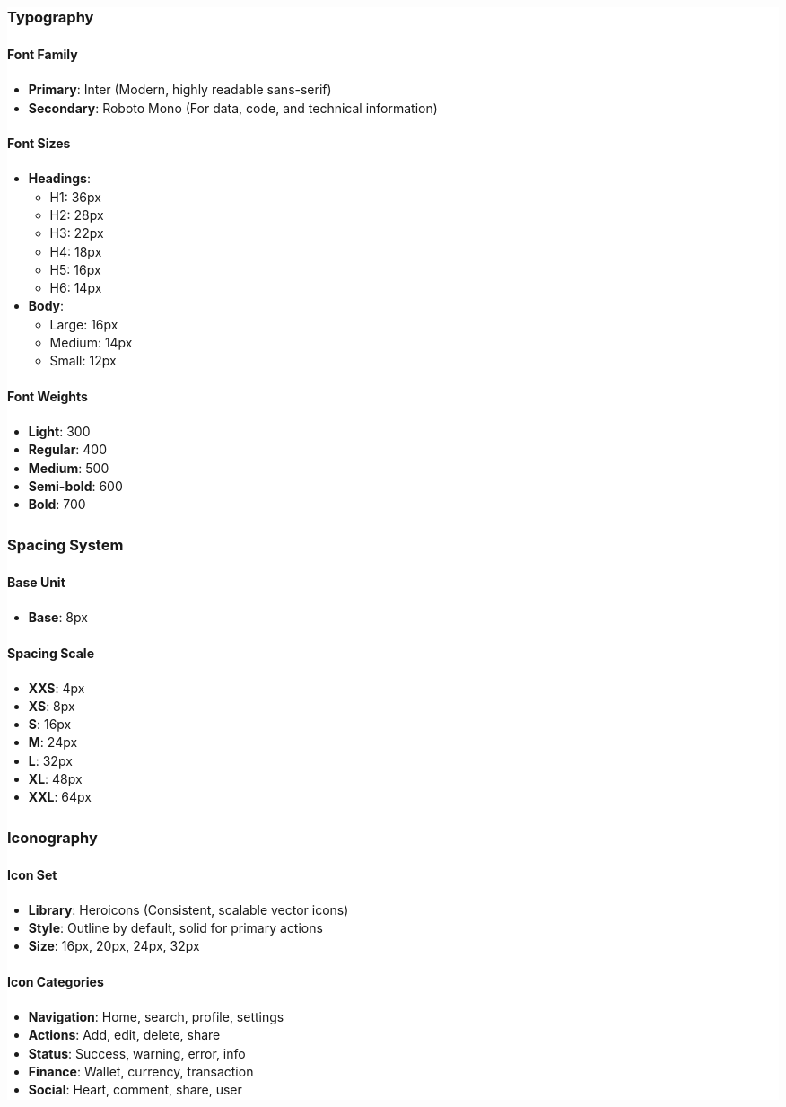 ### Typography

#### Font Family
- **Primary**: Inter (Modern, highly readable sans-serif)
- **Secondary**: Roboto Mono (For data, code, and technical information)

#### Font Sizes
- **Headings**: 
  - H1: 36px
  - H2: 28px
  - H3: 22px
  - H4: 18px
  - H5: 16px
  - H6: 14px
- **Body**: 
  - Large: 16px
  - Medium: 14px
  - Small: 12px

#### Font Weights
- **Light**: 300
- **Regular**: 400
- **Medium**: 500
- **Semi-bold**: 600
- **Bold**: 700

### Spacing System

#### Base Unit
- **Base**: 8px

#### Spacing Scale
- **XXS**: 4px
- **XS**: 8px
- **S**: 16px
- **M**: 24px
- **L**: 32px
- **XL**: 48px
- **XXL**: 64px

### Iconography

#### Icon Set
- **Library**: Heroicons (Consistent, scalable vector icons)
- **Style**: Outline by default, solid for primary actions
- **Size**: 16px, 20px, 24px, 32px

#### Icon Categories
- **Navigation**: Home, search, profile, settings
- **Actions**: Add, edit, delete, share
- **Status**: Success, warning, error, info
- **Finance**: Wallet, currency, transaction
- **Social**: Heart, comment, share, user
